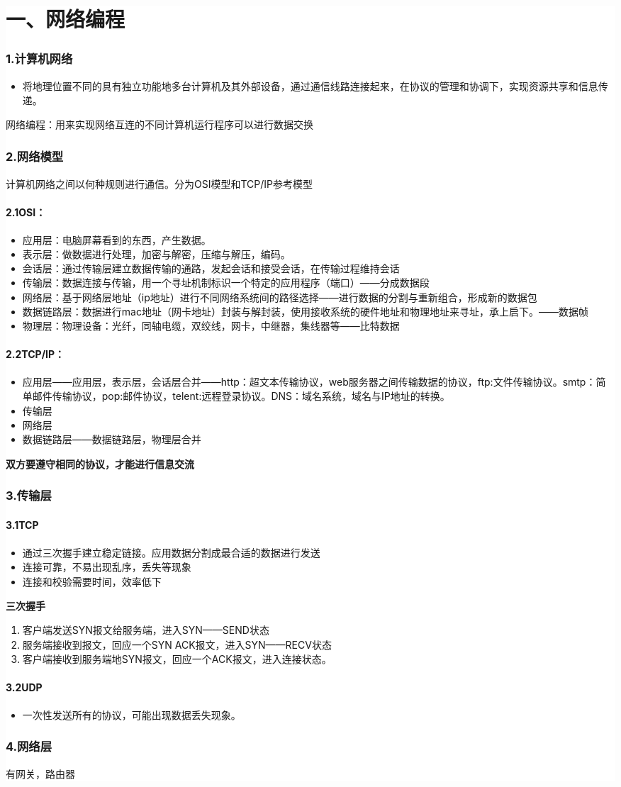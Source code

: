 # 一、网络编程

### 1.计算机网络

- 将地理位置不同的具有独立功能地多台计算机及其外部设备，通过通信线路连接起来，在协议的管理和协调下，实现资源共享和信息传递。

网络编程：用来实现网络互连的不同计算机运行程序可以进行数据交换

### 2.网络模型

计算机网络之间以何种规则进行通信。分为OSI模型和TCP/IP参考模型

#### 2.1OSI：

- 应用层：电脑屏幕看到的东西，产生数据。
- 表示层：做数据进行处理，加密与解密，压缩与解压，编码。
- 会话层：通过传输层建立数据传输的通路，发起会话和接受会话，在传输过程维持会话
- 传输层：数据连接与传输，用一个寻址机制标识一个特定的应用程序（端口）——分成数据段
- 网络层：基于网络层地址（ip地址）进行不同网络系统间的路径选择——进行数据的分割与重新组合，形成新的数据包
- 数据链路层：数据进行mac地址（网卡地址）封装与解封装，使用接收系统的硬件地址和物理地址来寻址，承上启下。——数据帧
- 物理层：物理设备：光纤，同轴电缆，双绞线，网卡，中继器，集线器等——比特数据

#### 2.2TCP/IP：

- 应用层——应用层，表示层，会话层合并——http：超文本传输协议，web服务器之间传输数据的协议，ftp:文件传输协议。smtp：简单邮件传输协议，pop:邮件协议，telent:远程登录协议。DNS：域名系统，域名与IP地址的转换。
- 传输层
- 网络层
- 数据链路层——数据链路层，物理层合并

**双方要遵守相同的协议，才能进行信息交流**

### 3.传输层

#### 3.1TCP

- 通过三次握手建立稳定链接。应用数据分割成最合适的数据进行发送
- 连接可靠，不易出现乱序，丢失等现象
- 连接和校验需要时间，效率低下

**三次握手**

1. 客户端发送SYN报文给服务端，进入SYN——SEND状态
2. 服务端接收到报文，回应一个SYN ACK报文，进入SYN——RECV状态
3. 客户端接收到服务端地SYN报文，回应一个ACK报文，进入连接状态。

#### 3.2UDP

- 一次性发送所有的协议，可能出现数据丢失现象。

### 4.网络层

有网关，路由器
